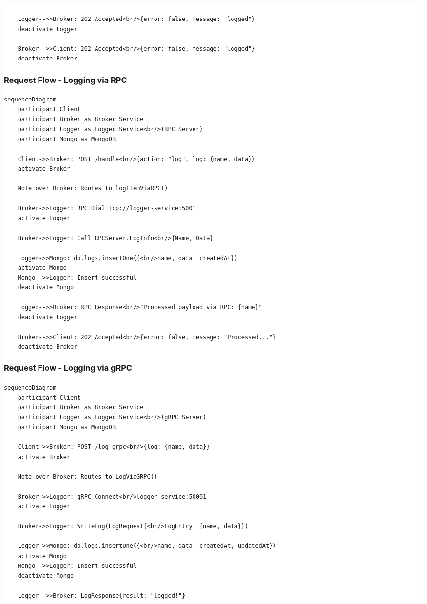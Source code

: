 ```mermaid
    
    Logger-->>Broker: 202 Accepted<br/>{error: false, message: "logged"}
    deactivate Logger
    
    Broker-->>Client: 202 Accepted<br/>{error: false, message: "logged"}
    deactivate Broker
```

### Request Flow - Logging via RPC

```mermaid
sequenceDiagram
    participant Client
    participant Broker as Broker Service
    participant Logger as Logger Service<br/>(RPC Server)
    participant Mongo as MongoDB

    Client->>Broker: POST /handle<br/>{action: "log", log: {name, data}}
    activate Broker
    
    Note over Broker: Routes to logItemViaRPC()
    
    Broker->>Logger: RPC Dial tcp://logger-service:5001
    activate Logger
    
    Broker->>Logger: Call RPCServer.LogInfo<br/>{Name, Data}
    
    Logger->>Mongo: db.logs.insertOne({<br/>name, data, createdAt})
    activate Mongo
    Mongo-->>Logger: Insert successful
    deactivate Mongo
    
    Logger-->>Broker: RPC Response<br/>"Processed payload via RPC: {name}"
    deactivate Logger
    
    Broker-->>Client: 202 Accepted<br/>{error: false, message: "Processed..."}
    deactivate Broker
```

### Request Flow - Logging via gRPC

```mermaid
sequenceDiagram
    participant Client
    participant Broker as Broker Service
    participant Logger as Logger Service<br/>(gRPC Server)
    participant Mongo as MongoDB

    Client->>Broker: POST /log-grpc<br/>{log: {name, data}}
    activate Broker
    
    Note over Broker: Routes to LogViaGRPC()
    
    Broker->>Logger: gRPC Connect<br/>logger-service:50001
    activate Logger
    
    Broker->>Logger: WriteLog(LogRequest{<br/>LogEntry: {name, data}})
    
    Logger->>Mongo: db.logs.insertOne({<br/>name, data, createdAt, updatedAt})
    activate Mongo
    Mongo-->>Logger: Insert successful
    deactivate Mongo
    
    Logger-->>Broker: LogResponse{result: "logged!"}
```